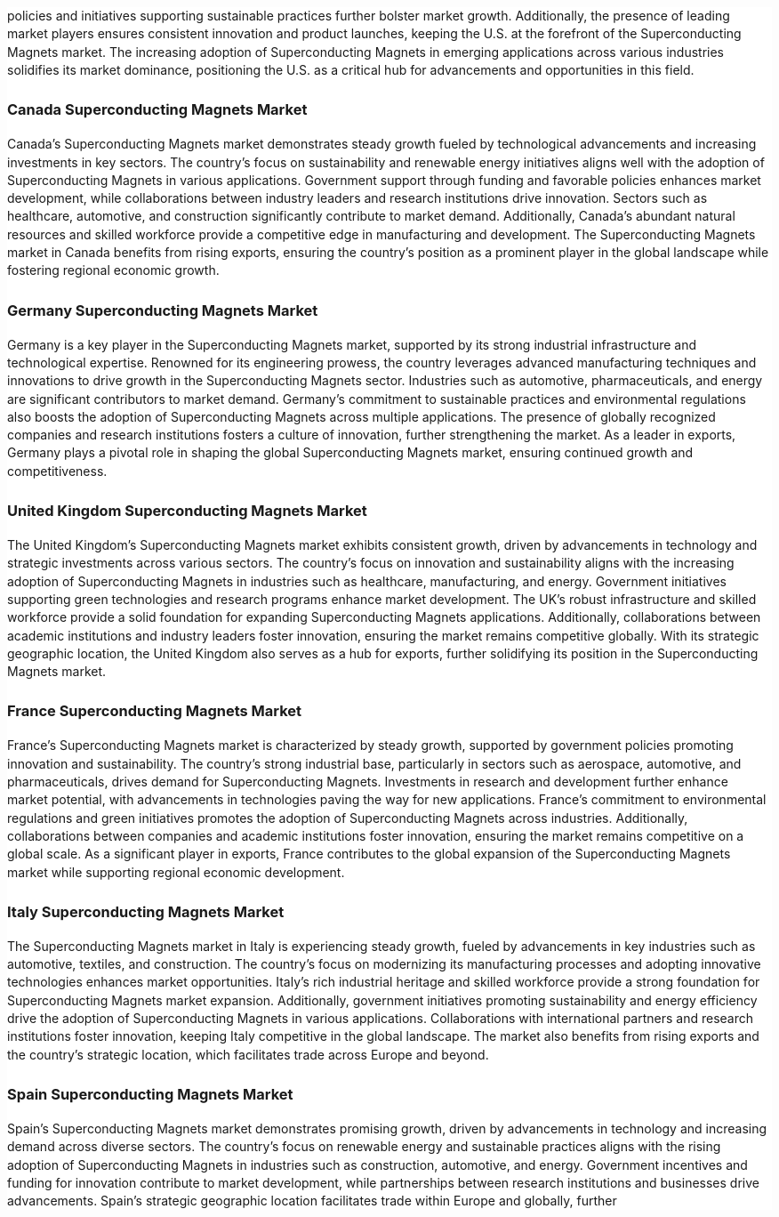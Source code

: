 policies and initiatives supporting sustainable practices further bolster market growth. Additionally, the presence of leading market players ensures consistent innovation and product launches, keeping the U.S. at the forefront of the Superconducting Magnets market. The increasing adoption of Superconducting Magnets in emerging applications across various industries solidifies its market dominance, positioning the U.S. as a critical hub for advancements and opportunities in this field.</p><h3>Canada Superconducting Magnets Market</h3><p>Canada&rsquo;s Superconducting Magnets market demonstrates steady growth fueled by technological advancements and increasing investments in key sectors. The country&rsquo;s focus on sustainability and renewable energy initiatives aligns well with the adoption of Superconducting Magnets in various applications. Government support through funding and favorable policies enhances market development, while collaborations between industry leaders and research institutions drive innovation. Sectors such as healthcare, automotive, and construction significantly contribute to market demand. Additionally, Canada&rsquo;s abundant natural resources and skilled workforce provide a competitive edge in manufacturing and development. The Superconducting Magnets market in Canada benefits from rising exports, ensuring the country&rsquo;s position as a prominent player in the global landscape while fostering regional economic growth.</p><h3>Germany Superconducting Magnets Market</h3><p>Germany is a key player in the Superconducting Magnets market, supported by its strong industrial infrastructure and technological expertise. Renowned for its engineering prowess, the country leverages advanced manufacturing techniques and innovations to drive growth in the Superconducting Magnets sector. Industries such as automotive, pharmaceuticals, and energy are significant contributors to market demand. Germany&rsquo;s commitment to sustainable practices and environmental regulations also boosts the adoption of Superconducting Magnets across multiple applications. The presence of globally recognized companies and research institutions fosters a culture of innovation, further strengthening the market. As a leader in exports, Germany plays a pivotal role in shaping the global Superconducting Magnets market, ensuring continued growth and competitiveness.</p><h3>United Kingdom Superconducting Magnets Market</h3><p>The United Kingdom&rsquo;s Superconducting Magnets market exhibits consistent growth, driven by advancements in technology and strategic investments across various sectors. The country&rsquo;s focus on innovation and sustainability aligns with the increasing adoption of Superconducting Magnets in industries such as healthcare, manufacturing, and energy. Government initiatives supporting green technologies and research programs enhance market development. The UK&rsquo;s robust infrastructure and skilled workforce provide a solid foundation for expanding Superconducting Magnets applications. Additionally, collaborations between academic institutions and industry leaders foster innovation, ensuring the market remains competitive globally. With its strategic geographic location, the United Kingdom also serves as a hub for exports, further solidifying its position in the Superconducting Magnets market.</p><h3>France Superconducting Magnets Market</h3><p>France&rsquo;s Superconducting Magnets market is characterized by steady growth, supported by government policies promoting innovation and sustainability. The country&rsquo;s strong industrial base, particularly in sectors such as aerospace, automotive, and pharmaceuticals, drives demand for Superconducting Magnets. Investments in research and development further enhance market potential, with advancements in technologies paving the way for new applications. France&rsquo;s commitment to environmental regulations and green initiatives promotes the adoption of Superconducting Magnets across industries. Additionally, collaborations between companies and academic institutions foster innovation, ensuring the market remains competitive on a global scale. As a significant player in exports, France contributes to the global expansion of the Superconducting Magnets market while supporting regional economic development.</p><h3>Italy Superconducting Magnets Market</h3><p>The Superconducting Magnets market in Italy is experiencing steady growth, fueled by advancements in key industries such as automotive, textiles, and construction. The country&rsquo;s focus on modernizing its manufacturing processes and adopting innovative technologies enhances market opportunities. Italy&rsquo;s rich industrial heritage and skilled workforce provide a strong foundation for Superconducting Magnets market expansion. Additionally, government initiatives promoting sustainability and energy efficiency drive the adoption of Superconducting Magnets in various applications. Collaborations with international partners and research institutions foster innovation, keeping Italy competitive in the global landscape. The market also benefits from rising exports and the country&rsquo;s strategic location, which facilitates trade across Europe and beyond.</p><h3>Spain Superconducting Magnets Market</h3><p>Spain&rsquo;s Superconducting Magnets market demonstrates promising growth, driven by advancements in technology and increasing demand across diverse sectors. The country&rsquo;s focus on renewable energy and sustainable practices aligns with the rising adoption of Superconducting Magnets in industries such as construction, automotive, and energy. Government incentives and funding for innovation contribute to market development, while partnerships between research institutions and businesses drive advancements. Spain&rsquo;s strategic geographic location facilitates trade within Europe and globally, further